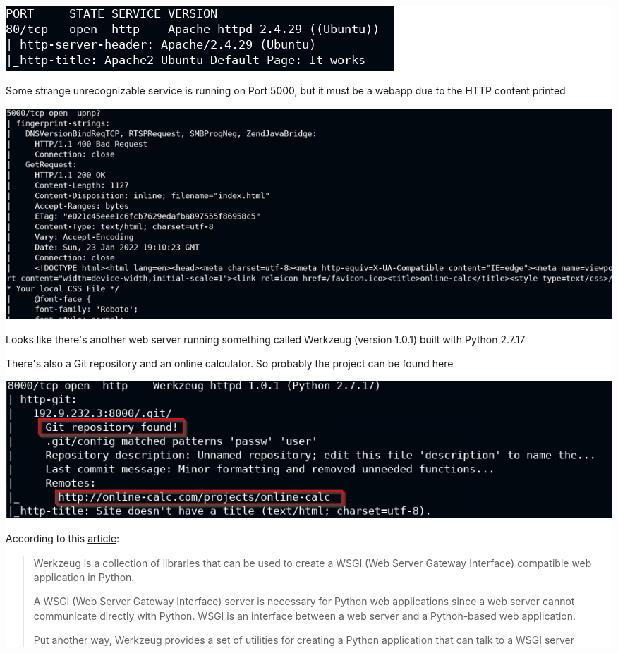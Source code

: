 ![](<../../../../.gitbook/assets/image (3).png>)

Some strange unrecognizable service is running on Port 5000, but it must be a webapp due to the HTTP content printed

![](<../../../../.gitbook/assets/image (7) (1) (1) (1) (1).png>)

Looks like there's another web server running something called Werkzeug (version 1.0.1) built with Python 2.7.17

There's also a Git repository and an online calculator. So probably the project can be found here

![](<../../../../.gitbook/assets/image (37) (1) (1) (1).png>)

According to this [article](https://testdriven.io/blog/what-is-werkzeug/):

> Werkzeug is a collection of libraries that can be used to create a WSGI (Web Server Gateway Interface) compatible web application in Python.
>
> A WSGI (Web Server Gateway Interface) server is necessary for Python web applications since a web server cannot communicate directly with Python. WSGI is an interface between a web server and a Python-based web application.
>
> Put another way, Werkzeug provides a set of utilities for creating a Python application that can talk to a WSGI server
